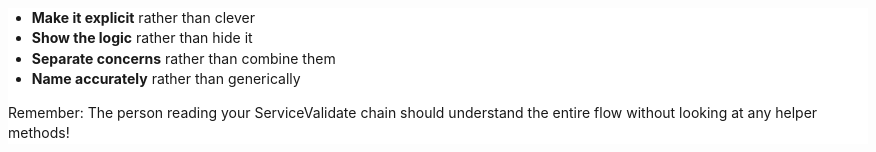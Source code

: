 - **Make it explicit** rather than clever
- **Show the logic** rather than hide it
- **Separate concerns** rather than combine them
- **Name accurately** rather than generically

Remember: The person reading your ServiceValidate chain should understand the entire flow without looking at any helper methods!